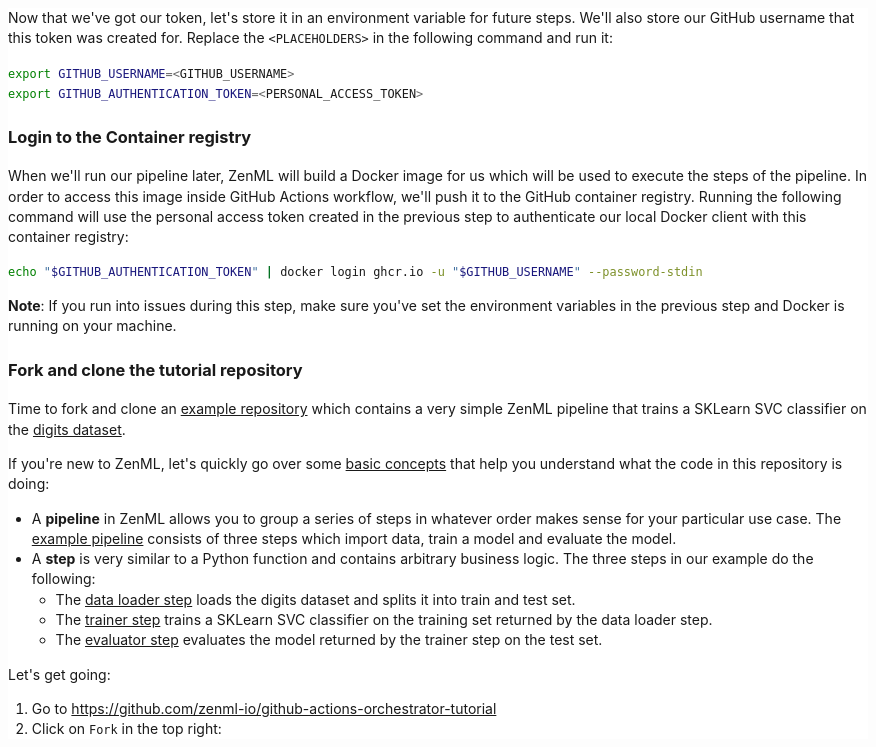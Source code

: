 Now that we've got our token, let's store it in an environment variable for future steps. We'll also store our GitHub username that this token was created for. Replace the `<PLACEHOLDERS>` in the following command and run it:
```bash
export GITHUB_USERNAME=<GITHUB_USERNAME>
export GITHUB_AUTHENTICATION_TOKEN=<PERSONAL_ACCESS_TOKEN>
```

### Login to the Container registry

When we'll run our pipeline later, ZenML will build a Docker image for us which will be used to execute the steps of the pipeline. In order to access this image inside GitHub Actions workflow, we'll push it to the GitHub container registry. Running the following command will use the personal access token created in the previous step to authenticate our local Docker client with this container registry:
```bash
echo "$GITHUB_AUTHENTICATION_TOKEN" | docker login ghcr.io -u "$GITHUB_USERNAME" --password-stdin
```

**Note**: If you run into issues during this step, make sure you've set the environment variables in the previous step and Docker is running on your machine.

### Fork and clone the tutorial repository

Time to fork and clone an [example repository](https://github.com/zenml-io/github-actions-orchestrator-tutorial) which contains a very simple ZenML pipeline that trains 
a SKLearn SVC classifier on the [digits dataset](https://scikit-learn.org/stable/auto_examples/datasets/plot_digits_last_image.html).

If you're new to ZenML, let's quickly go over some [basic concepts](https://docs.zenml.io/core-concepts#basics-steps-and-pipelines) that help you understand what the code in this repository is doing:
* A **pipeline** in ZenML allows you to group a series of steps in whatever order makes sense for your particular use case. The [example pipeline](https://github.com/zenml-io/github-actions-orchestrator-tutorial/blob/main/pipelines/training_pipeline/training_pipeline.py) consists of three steps which import data, train a model and evaluate the model.
* A **step** is very similar to a Python function and contains arbitrary business logic. The three steps in our example do the following:
    - The [data loader step](https://github.com/zenml-io/github-actions-orchestrator-tutorial/blob/main/steps/data_loader_step/data_loader_step.py) loads the digits dataset and splits it into train and test set.
    - The [trainer step](https://github.com/zenml-io/github-actions-orchestrator-tutorial/blob/main/steps/trainer_step/trainer_step.py) trains a SKLearn SVC classifier on the training set returned by the data loader step.
    - The [evaluator step](https://github.com/zenml-io/github-actions-orchestrator-tutorial/blob/main/steps/evaluator_step/evaluator_step.py) evaluates the model returned by the trainer step on the test set.


Let's get going:

1. Go to https://github.com/zenml-io/github-actions-orchestrator-tutorial
2. Click on `Fork` in the top right:
